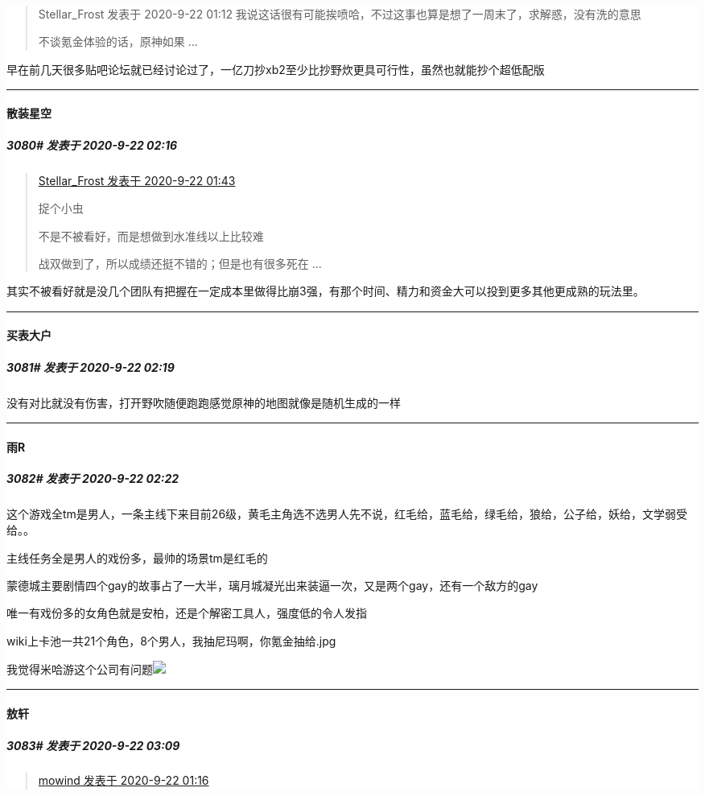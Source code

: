 
<blockquote>Stellar_Frost 发表于 2020-9-22 01:12
我说这话很有可能挨喷哈，不过这事也算是想了一周末了，求解惑，没有洗的意思

不谈氪金体验的话，原神如果 ...</blockquote>

早在前几天很多贴吧论坛就已经讨论过了，一亿刀抄xb2至少比抄野炊更具可行性，虽然也就能抄个超低配版


*****

####  散装星空  
##### 3080#       发表于 2020-9-22 02:16


<blockquote><a href="httphttps://bbs.saraba1st.com/2b/forum.php?mod=redirect&amp;goto=findpost&amp;pid=48810664&amp;ptid=1922041" target="_blank">Stellar_Frost 发表于 2020-9-22 01:43</a>

捉个小虫

不是不被看好，而是想做到水准线以上比较难

战双做到了，所以成绩还挺不错的；但是也有很多死在 ...</blockquote>
其实不被看好就是没几个团队有把握在一定成本里做得比崩3强，有那个时间、精力和资金大可以投到更多其他更成熟的玩法里。


*****

####  买表大户  
##### 3081#       发表于 2020-9-22 02:19


没有对比就没有伤害，打开野吹随便跑跑感觉原神的地图就像是随机生成的一样


*****

####  雨R  
##### 3082#       发表于 2020-9-22 02:22


这个游戏全tm是男人，一条主线下来目前26级，黄毛主角选不选男人先不说，红毛给，蓝毛给，绿毛给，狼给，公子给，妖给，文学弱受给。。

主线任务全是男人的戏份多，最帅的场景tm是红毛的

蒙德城主要剧情四个gay的故事占了一大半，璃月城凝光出来装逼一次，又是两个gay，还有一个敌方的gay

唯一有戏份多的女角色就是安柏，还是个解密工具人，强度低的令人发指

wiki上卡池一共21个角色，8个男人，我抽尼玛啊，你氪金抽给.jpg

我觉得米哈游这个公司有问题<img src="https://static.saraba1st.com/image/smiley/face2017/126.png" referrerpolicy="no-referrer">


*****

####  敖轩  
##### 3083#       发表于 2020-9-22 03:09


<blockquote><a href="httphttps://bbs.saraba1st.com/2b/forum.php?mod=redirect&amp;goto=findpost&amp;pid=48810570&amp;ptid=1922041" target="_blank">mowind 发表于 2020-9-22 01:16</a>
